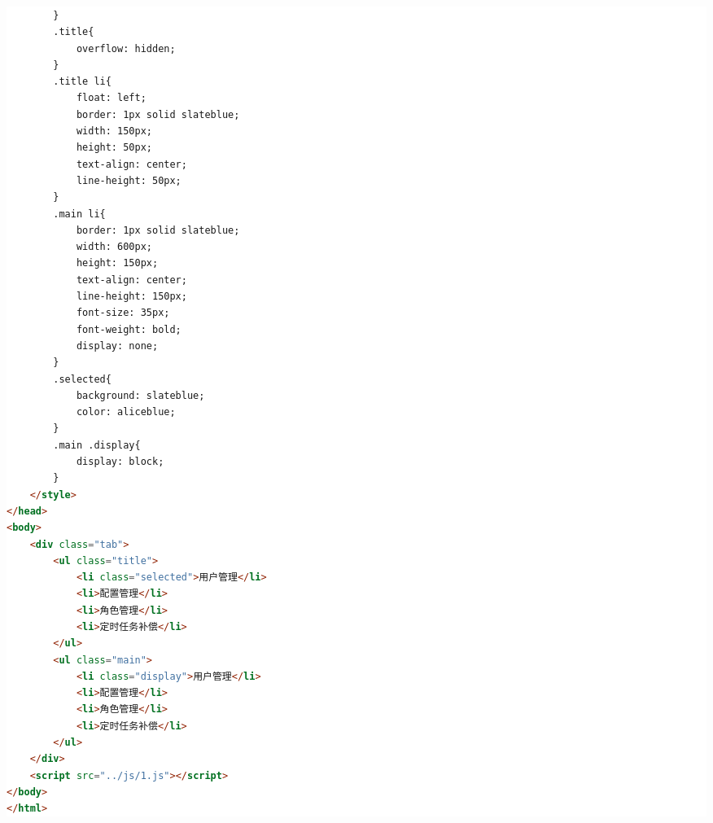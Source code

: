 ```html
        }
        .title{
            overflow: hidden;
        }
        .title li{
            float: left;
            border: 1px solid slateblue;
            width: 150px;
            height: 50px;
            text-align: center;
            line-height: 50px;
        }
        .main li{
            border: 1px solid slateblue;
            width: 600px;
            height: 150px;
            text-align: center;
            line-height: 150px;
            font-size: 35px;
            font-weight: bold;
            display: none;
        }
        .selected{
            background: slateblue;
            color: aliceblue;
        }
        .main .display{
            display: block;
        }
    </style>
</head>
<body>
    <div class="tab">
        <ul class="title">
            <li class="selected">用户管理</li>
            <li>配置管理</li>
            <li>角色管理</li>
            <li>定时任务补偿</li>
        </ul>
        <ul class="main">
            <li class="display">用户管理</li>
            <li>配置管理</li>
            <li>角色管理</li>
            <li>定时任务补偿</li>
        </ul>
    </div>
    <script src="../js/1.js"></script>
</body>
</html>
```
